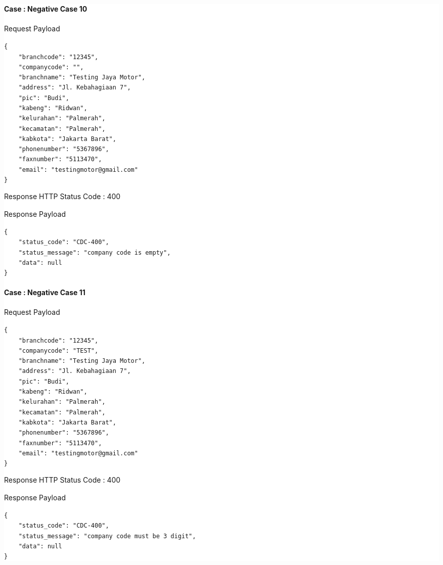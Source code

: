 #### Case : Negative Case 10

Request Payload
```
{
    "branchcode": "12345",
    "companycode": "",
    "branchname": "Testing Jaya Motor",
    "address": "Jl. Kebahagiaan 7",
    "pic": "Budi",
    "kabeng": "Ridwan",
    "kelurahan": "Palmerah",
    "kecamatan": "Palmerah",
    "kabkota": "Jakarta Barat",
    "phonenumber": "5367896",
    "faxnumber": "5113470",
    "email": "testingmotor@gmail.com"
}
```

Response HTTP Status Code : 400

Response Payload
```
{
    "status_code": "CDC-400",
    "status_message": "company code is empty",
    "data": null
}
```

#### Case : Negative Case 11

Request Payload
```
{
    "branchcode": "12345",
    "companycode": "TEST",
    "branchname": "Testing Jaya Motor",
    "address": "Jl. Kebahagiaan 7",
    "pic": "Budi",
    "kabeng": "Ridwan",
    "kelurahan": "Palmerah",
    "kecamatan": "Palmerah",
    "kabkota": "Jakarta Barat",
    "phonenumber": "5367896",
    "faxnumber": "5113470",
    "email": "testingmotor@gmail.com"
}
```

Response HTTP Status Code : 400

Response Payload
```
{
    "status_code": "CDC-400",
    "status_message": "company code must be 3 digit",
    "data": null
}
```
